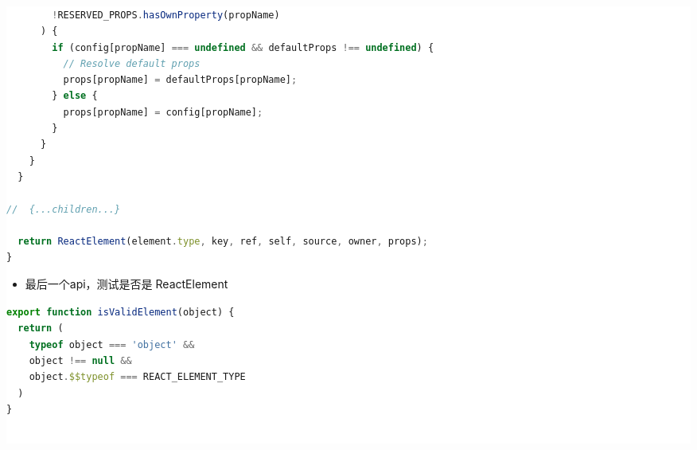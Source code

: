    ```javascript
           !RESERVED_PROPS.hasOwnProperty(propName)
         ) {
           if (config[propName] === undefined && defaultProps !== undefined) {
             // Resolve default props
             props[propName] = defaultProps[propName];
           } else {
             props[propName] = config[propName];
           }
         }
       }
     }
       
   //  {...children...}

     return ReactElement(element.type, key, ref, self, source, owner, props);
   }
   ```

   -  最后一个api，测试是否是 ReactElement

   ```javascript
   export function isValidElement(object) {
     return (
       typeof object === 'object' &&
       object !== null &&
       object.$$typeof === REACT_ELEMENT_TYPE
     )
   }
   ```

   ​













